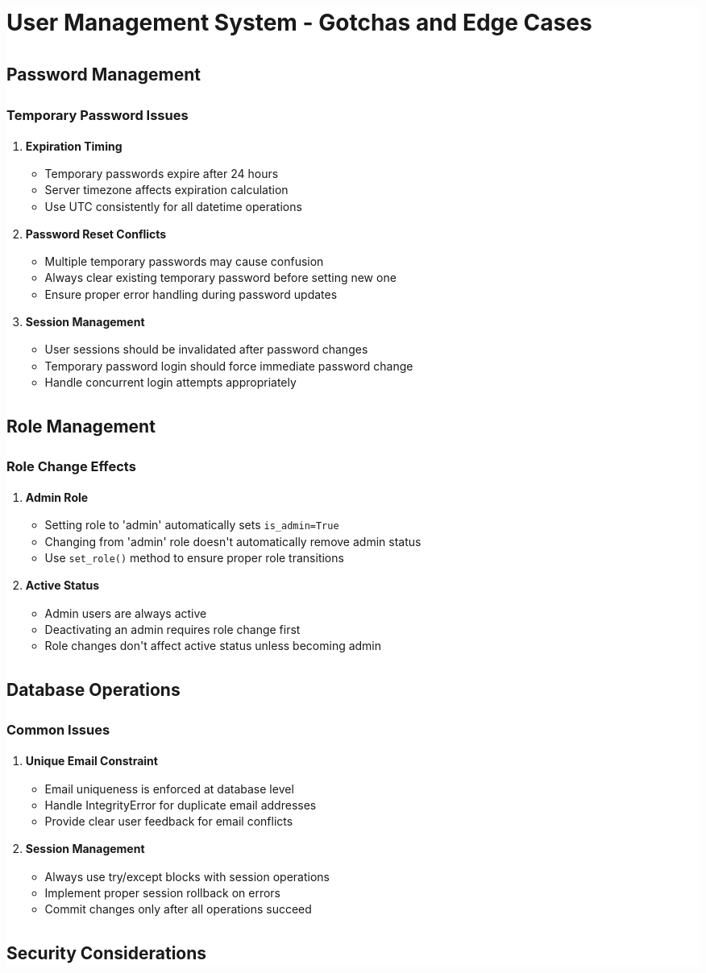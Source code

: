 # User Management System - Gotchas and Edge Cases

## Password Management

### Temporary Password Issues
1. **Expiration Timing**
   - Temporary passwords expire after 24 hours
   - Server timezone affects expiration calculation
   - Use UTC consistently for all datetime operations

2. **Password Reset Conflicts**
   - Multiple temporary passwords may cause confusion
   - Always clear existing temporary password before setting new one
   - Ensure proper error handling during password updates

3. **Session Management**
   - User sessions should be invalidated after password changes
   - Temporary password login should force immediate password change
   - Handle concurrent login attempts appropriately

## Role Management

### Role Change Effects
1. **Admin Role**
   - Setting role to 'admin' automatically sets `is_admin=True`
   - Changing from 'admin' role doesn't automatically remove admin status
   - Use `set_role()` method to ensure proper role transitions

2. **Active Status**
   - Admin users are always active
   - Deactivating an admin requires role change first
   - Role changes don't affect active status unless becoming admin

## Database Operations

### Common Issues
1. **Unique Email Constraint**
   - Email uniqueness is enforced at database level
   - Handle IntegrityError for duplicate email addresses
   - Provide clear user feedback for email conflicts

2. **Session Management**
   - Always use try/except blocks with session operations
   - Implement proper session rollback on errors
   - Commit changes only after all operations succeed

## Security Considerations
